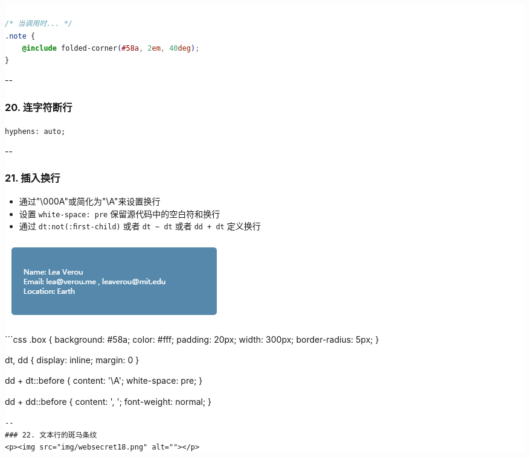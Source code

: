 ```css
 
/* 当调用时... */ 
.note { 
    @include folded-corner(#58a, 2em, 40deg); 
}
```

--
### 20. 连字符断行 
`hyphens: auto;`

--
### 21. 插入换行 
- 通过"\000A"或简化为"\A"来设置换行
- 设置 `white-space: pre` 保留源代码中的空白符和换行
- 通过 `dt:not(:ﬁrst-child)`  或者 `dt ~ dt` 或者 `dd + dt` 定义换行

<p><img src="img/websecret17.png" alt=""></p>
```css
.box {
    background: #58a;
    color: #fff;
    padding: 20px;
    width: 300px;
    border-radius: 5px;
}

dt, dd { 
    display: inline; 
    margin: 0
}

dd + dt::before { 
    content: '\A'; 
    white-space: pre; 
} 
 
dd + dd::before { 
    content: ', '; 
    font-weight: normal; 
}
```
--
### 22. 文本行的斑马条纹 
<p><img src="img/websecret18.png" alt=""></p>